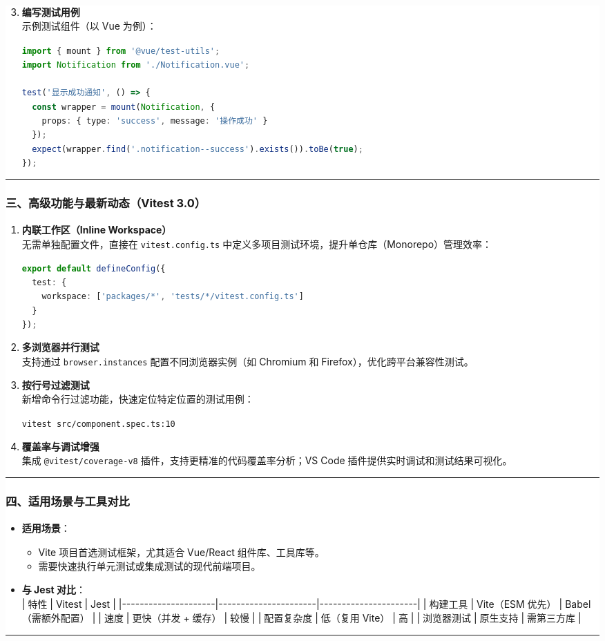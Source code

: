 3. **编写测试用例**  
   示例测试组件（以 Vue 为例）：
   ```typescript
   import { mount } from '@vue/test-utils';
   import Notification from './Notification.vue';

   test('显示成功通知', () => {
     const wrapper = mount(Notification, {
       props: { type: 'success', message: '操作成功' }
     });
     expect(wrapper.find('.notification--success').exists()).toBe(true);
   });
   ```

---

### 三、高级功能与最新动态（Vitest 3.0）
1. **内联工作区（Inline Workspace）**  
   无需单独配置文件，直接在 `vitest.config.ts` 中定义多项目测试环境，提升单仓库（Monorepo）管理效率：
   ```typescript
   export default defineConfig({
     test: {
       workspace: ['packages/*', 'tests/*/vitest.config.ts']
     }
   });
   ```

2. **多浏览器并行测试**  
   支持通过 `browser.instances` 配置不同浏览器实例（如 Chromium 和 Firefox），优化跨平台兼容性测试。

3. **按行号过滤测试**  
   新增命令行过滤功能，快速定位特定位置的测试用例：
   ```bash
   vitest src/component.spec.ts:10
   ```

4. **覆盖率与调试增强**  
   集成 `@vitest/coverage-v8` 插件，支持更精准的代码覆盖率分析；VS Code 插件提供实时调试和测试结果可视化。

---

### 四、适用场景与工具对比
- **适用场景**：  
  - Vite 项目首选测试框架，尤其适合 Vue/React 组件库、工具库等。  
  - 需要快速执行单元测试或集成测试的现代前端项目。

- **与 Jest 对比**：  
  | 特性                | Vitest               | Jest                 |
  |---------------------|----------------------|----------------------|
  | 构建工具            | Vite（ESM 优先）     | Babel（需额外配置）  |
  | 速度                | 更快（并发 + 缓存） | 较慢                 |
  | 配置复杂度          | 低（复用 Vite）      | 高                   |
  | 浏览器测试          | 原生支持             | 需第三方库           |

---